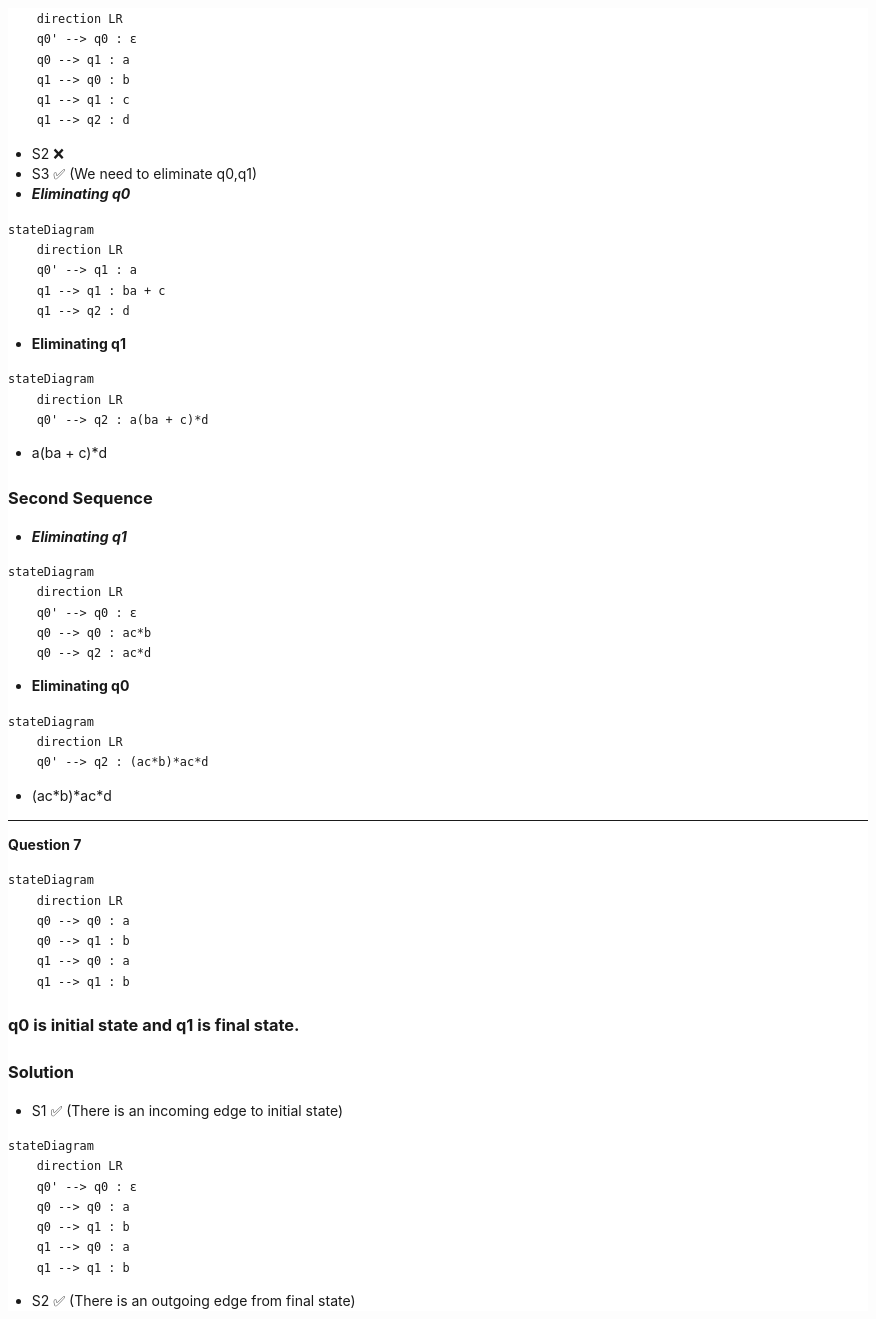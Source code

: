 ```mermaid
    direction LR
    q0' --> q0 : ε
    q0 --> q1 : a
    q1 --> q0 : b
    q1 --> q1 : c
    q1 --> q2 : d
```
- S2 ❌
- S3 ✅ (We need to eliminate q0,q1)
- ***Eliminating q0***
```mermaid
stateDiagram
    direction LR
    q0' --> q1 : a
    q1 --> q1 : ba + c
    q1 --> q2 : d
```
- **Eliminating q1**
```mermaid
stateDiagram
    direction LR
    q0' --> q2 : a(ba + c)*d
```
- a(ba + c)*d
### Second Sequence
- ***Eliminating q1***
```mermaid
stateDiagram
    direction LR
    q0' --> q0 : ε
    q0 --> q0 : ac*b
    q0 --> q2 : ac*d
```
- **Eliminating q0**
```mermaid
stateDiagram
    direction LR
    q0' --> q2 : (ac*b)*ac*d
```
- (ac\*b)\*ac\*d
---
**Question 7**
```mermaid
stateDiagram
    direction LR
    q0 --> q0 : a
    q0 --> q1 : b
    q1 --> q0 : a
    q1 --> q1 : b
```
### q0 is initial state and q1 is final state.
### Solution
- S1 ✅ (There is an incoming edge to initial state)
```mermaid
stateDiagram
    direction LR
    q0' --> q0 : ε
    q0 --> q0 : a
    q0 --> q1 : b
    q1 --> q0 : a
    q1 --> q1 : b
```
- S2 ✅ (There is an outgoing edge from final state)